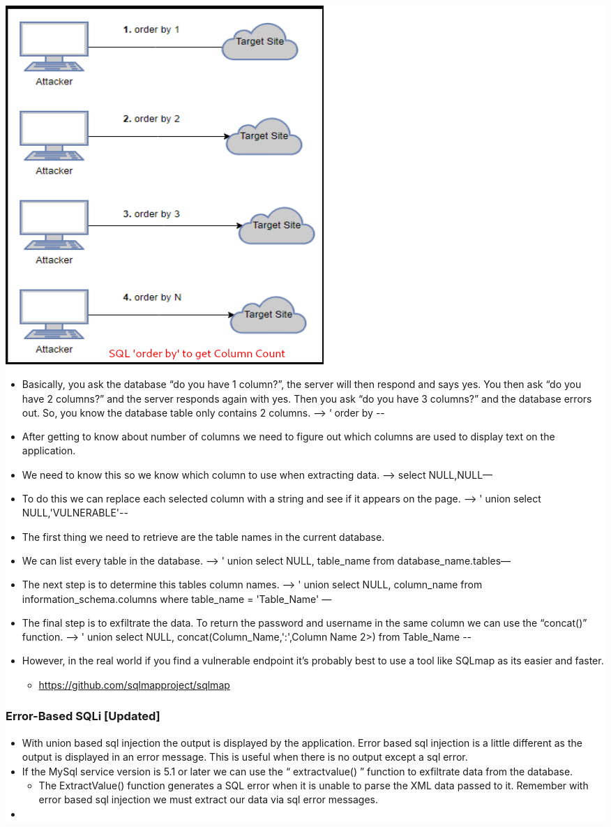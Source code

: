 ![](assets/sqli2.png)
- Basically, you ask the database “do you have 1 column?”, the server will then respond and says yes. You then ask “do you have 2 columns?” and the server responds again with yes. Then you ask “do you have 3 columns?” and the database errors out. So, you know the database table only contains 2 columns. 
    --> ‘ order by <Number here>--
	
- After getting to know about number of columns we need to figure out which columns are used to display text on the application.
 - We need to know this so we know which column to use when extracting data. 
	-->  select NULL,NULL—
- To do this we can replace each selected column with a string and see if it appears on the page.
    --> ' union select NULL,'VULNERABLE'--
- The first thing we need to retrieve are the table names in the current database. 
- We can list every table in the database.
   --> ' union select NULL, table_name from database_name.tables—
- The next step is to determine this tables column names.
   --> ' union select NULL, column_name from information_schema.columns where table_name = 'Table_Name' —
- The final step is to exfiltrate the data. To return the password and username in the same column we can use the “concat()” function.
	--> ' union select NULL, concat(Column_Name,':',Column Name 2>) from Table_Name --
- However, in the real world if you find a vulnerable endpoint it’s probably best to use a tool like SQLmap as its easier and faster.
	- https://github.com/sqlmapproject/sqlmap
### Error-Based SQLi [Updated]
-  With union based sql injection the output is displayed by the application. Error based sql injection is a little different as the output is displayed in an error message. This is useful when there is no output except a sql error.
- If the MySql service version is 5.1 or later we can use the “ extractvalue() ” function to exfiltrate data from the database.
	 - The ExtractValue() function generates a SQL error when it is unable to parse the XML data passed to it. Remember with error based sql injection we must extract our data via sql error messages.
- 
